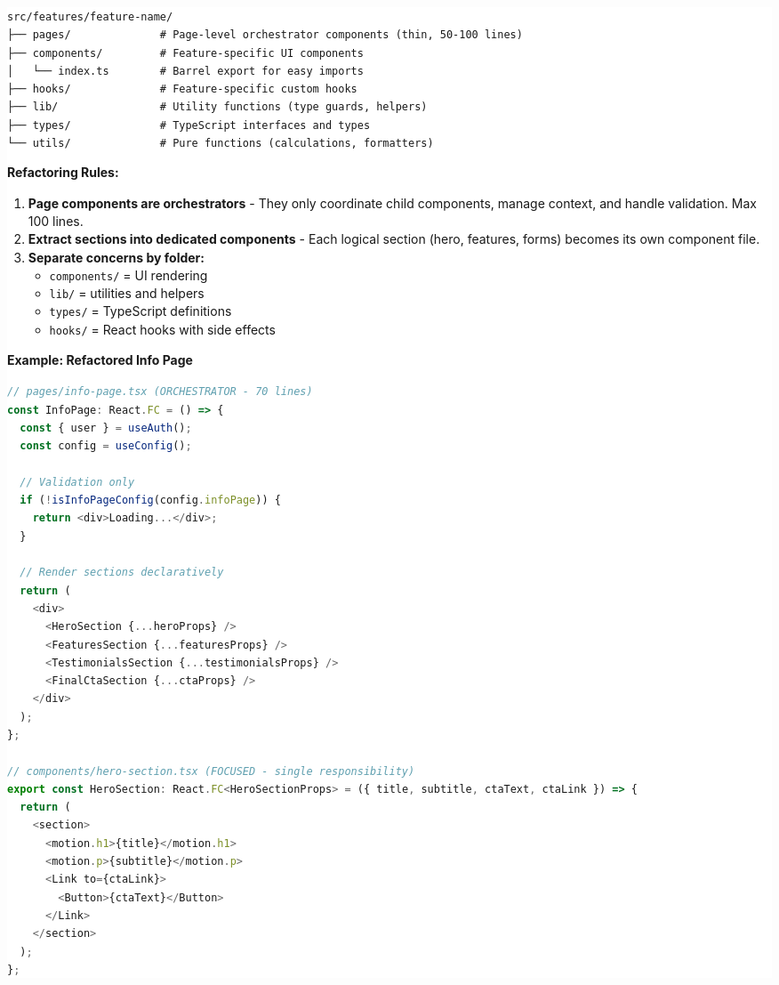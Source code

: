```
src/features/feature-name/
├── pages/              # Page-level orchestrator components (thin, 50-100 lines)
├── components/         # Feature-specific UI components
│   └── index.ts        # Barrel export for easy imports
├── hooks/              # Feature-specific custom hooks
├── lib/                # Utility functions (type guards, helpers)
├── types/              # TypeScript interfaces and types
└── utils/              # Pure functions (calculations, formatters)
```

**Refactoring Rules:**
1. **Page components are orchestrators** - They only coordinate child components, manage context, and handle validation. Max 100 lines.
2. **Extract sections into dedicated components** - Each logical section (hero, features, forms) becomes its own component file.
3. **Separate concerns by folder:**
   - `components/` = UI rendering
   - `lib/` = utilities and helpers
   - `types/` = TypeScript definitions
   - `hooks/` = React hooks with side effects

**Example: Refactored Info Page**
```typescript
// pages/info-page.tsx (ORCHESTRATOR - 70 lines)
const InfoPage: React.FC = () => {
  const { user } = useAuth();
  const config = useConfig();
  
  // Validation only
  if (!isInfoPageConfig(config.infoPage)) {
    return <div>Loading...</div>;
  }
  
  // Render sections declaratively
  return (
    <div>
      <HeroSection {...heroProps} />
      <FeaturesSection {...featuresProps} />
      <TestimonialsSection {...testimonialsProps} />
      <FinalCtaSection {...ctaProps} />
    </div>
  );
};

// components/hero-section.tsx (FOCUSED - single responsibility)
export const HeroSection: React.FC<HeroSectionProps> = ({ title, subtitle, ctaText, ctaLink }) => {
  return (
    <section>
      <motion.h1>{title}</motion.h1>
      <motion.p>{subtitle}</motion.p>
      <Link to={ctaLink}>
        <Button>{ctaText}</Button>
      </Link>
    </section>
  );
};
```
